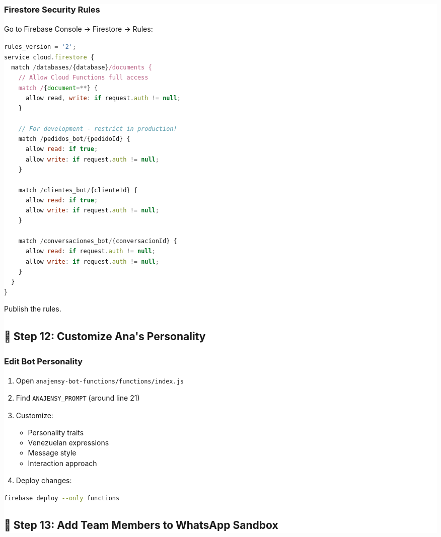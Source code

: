 ### Firestore Security Rules

Go to Firebase Console → Firestore → Rules:

```javascript
rules_version = '2';
service cloud.firestore {
  match /databases/{database}/documents {
    // Allow Cloud Functions full access
    match /{document=**} {
      allow read, write: if request.auth != null;
    }

    // For development - restrict in production!
    match /pedidos_bot/{pedidoId} {
      allow read: if true;
      allow write: if request.auth != null;
    }

    match /clientes_bot/{clienteId} {
      allow read: if true;
      allow write: if request.auth != null;
    }

    match /conversaciones_bot/{conversacionId} {
      allow read: if request.auth != null;
      allow write: if request.auth != null;
    }
  }
}
```

Publish the rules.

## 🎯 Step 12: Customize Ana's Personality

### Edit Bot Personality

1. Open `anajensy-bot-functions/functions/index.js`
2. Find `ANAJENSY_PROMPT` (around line 21)
3. Customize:
   - Personality traits
   - Venezuelan expressions
   - Message style
   - Interaction approach

4. Deploy changes:
```bash
firebase deploy --only functions
```

## 📱 Step 13: Add Team Members to WhatsApp Sandbox
